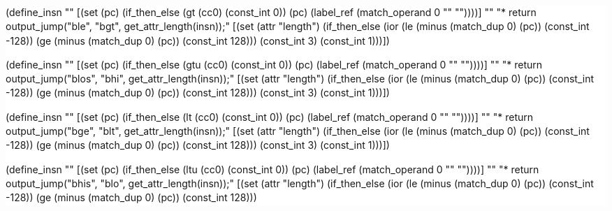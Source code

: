 (define_insn ""
  [(set (pc)
	(if_then_else (gt (cc0)
			  (const_int 0))
		      (pc)
		      (label_ref (match_operand 0 "" ""))))]
  ""
  "* return output_jump(\"ble\", \"bgt\", get_attr_length(insn));"
  [(set (attr "length") (if_then_else (ior (le (minus (match_dup 0)
						      (pc))
					       (const_int -128))
					   (ge (minus (match_dup 0)
						      (pc))
					       (const_int 128)))
				      (const_int 3)
				      (const_int 1)))])

(define_insn ""
  [(set (pc)
	(if_then_else (gtu (cc0)
			   (const_int 0))
		      (pc)
		      (label_ref (match_operand 0 "" ""))))]
  ""
  "* return output_jump(\"blos\", \"bhi\", get_attr_length(insn));"
  [(set (attr "length") (if_then_else (ior (le (minus (match_dup 0)
						      (pc))
					       (const_int -128))
					   (ge (minus (match_dup 0)
						      (pc))
					       (const_int 128)))
				      (const_int 3)
				      (const_int 1)))])

(define_insn ""
  [(set (pc)
	(if_then_else (lt (cc0)
			  (const_int 0))
		      (pc)
		      (label_ref (match_operand 0 "" ""))))]
  ""
  "* return output_jump(\"bge\", \"blt\", get_attr_length(insn));"
  [(set (attr "length") (if_then_else (ior (le (minus (match_dup 0)
						      (pc))
					       (const_int -128))
					   (ge (minus (match_dup 0)
						      (pc))
					       (const_int 128)))
				      (const_int 3)
				      (const_int 1)))])

(define_insn ""
  [(set (pc)
	(if_then_else (ltu (cc0)
			   (const_int 0))
		      (pc)
		      (label_ref (match_operand 0 "" ""))))]
  ""
  "* return output_jump(\"bhis\", \"blo\", get_attr_length(insn));"
  [(set (attr "length") (if_then_else (ior (le (minus (match_dup 0)
						      (pc))
					       (const_int -128))
					   (ge (minus (match_dup 0)
						      (pc))
					       (const_int 128)))